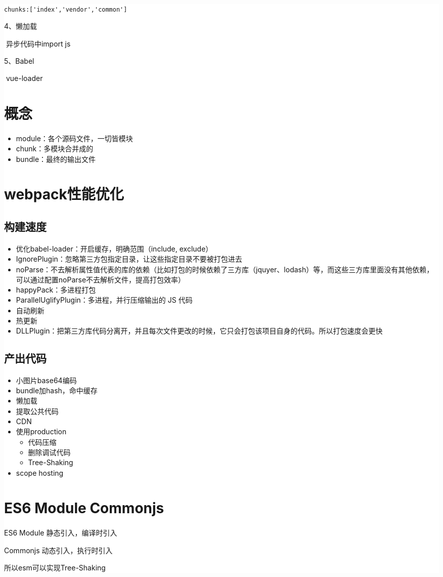 ```
chunks:['index','vendor','common']
```

4、懒加载

​	异步代码中import js

5、Babel

​	vue-loader

# 概念

- module：各个源码文件，一切皆模块
- chunk：多模块合并成的
- bundle：最终的输出文件

# webpack性能优化

## 构建速度

- 优化babel-loader：开启缓存，明确范围（include, exclude）
- IgnorePlugin：忽略第三方包指定目录，让这些指定目录不要被打包进去
- noParse：不去解析属性值代表的库的依赖（比如打包的时候依赖了三方库（jquyer、lodash）等，而这些三方库里面没有其他依赖，可以通过配置noParse不去解析文件，提高打包效率）
- happyPack：多进程打包
- ParallelUglifyPlugin：多进程，并行压缩输出的 JS 代码
- 自动刷新
- 热更新
- DLLPlugin：把第三方库代码分离开，并且每次文件更改的时候，它只会打包该项目自身的代码。所以打包速度会更快

## 产出代码

- 小图片base64编码
- bundle加hash，命中缓存
- 懒加载
- 提取公共代码
- CDN
- 使用production
  - 代码压缩
  - 删除调试代码
  - Tree-Shaking
- scope hosting

# ES6 Module Commonjs

ES6 Module 静态引入，编译时引入

Commonjs 动态引入，执行时引入

所以esm可以实现Tree-Shaking

